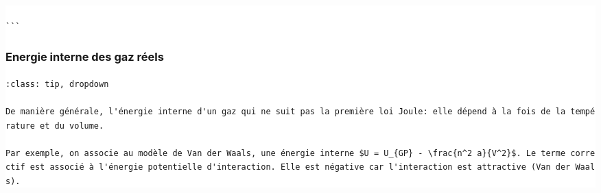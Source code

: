 ````{admonition} Compléments : Gel des degrés de liberté.

```
````

### Energie interne des gaz réels

````{admonition} Exemple : Cas du gaz de Van der Waals (pas à connaître)
:class: tip, dropdown

De manière générale, l'énergie interne d'un gaz qui ne suit pas la première loi Joule: elle dépend à la fois de la température et du volume.

Par exemple, on associe au modèle de Van der Waals, une énergie interne $U = U_{GP} - \frac{n^2 a}{V^2}$. Le terme correctif est associé à l'énergie potentielle d'interaction. Elle est négative car l'interaction est attractive (Van der Waals).
````

